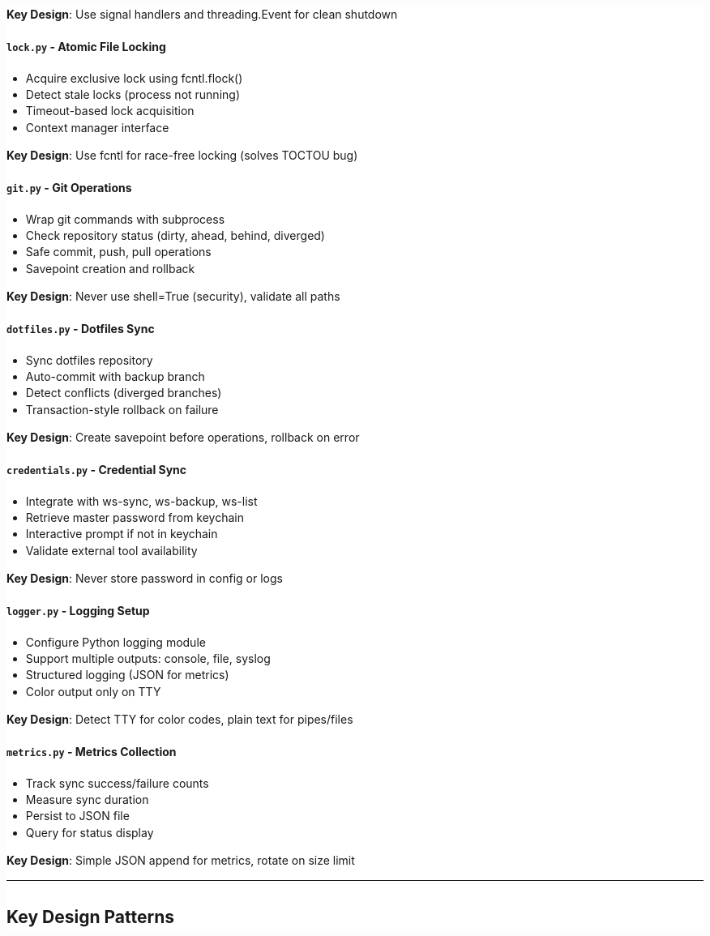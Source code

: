**Key Design**: Use signal handlers and threading.Event for clean shutdown

#### `lock.py` - Atomic File Locking
- Acquire exclusive lock using fcntl.flock()
- Detect stale locks (process not running)
- Timeout-based lock acquisition
- Context manager interface

**Key Design**: Use fcntl for race-free locking (solves TOCTOU bug)

#### `git.py` - Git Operations
- Wrap git commands with subprocess
- Check repository status (dirty, ahead, behind, diverged)
- Safe commit, push, pull operations
- Savepoint creation and rollback

**Key Design**: Never use shell=True (security), validate all paths

#### `dotfiles.py` - Dotfiles Sync
- Sync dotfiles repository
- Auto-commit with backup branch
- Detect conflicts (diverged branches)
- Transaction-style rollback on failure

**Key Design**: Create savepoint before operations, rollback on error

#### `credentials.py` - Credential Sync
- Integrate with ws-sync, ws-backup, ws-list
- Retrieve master password from keychain
- Interactive prompt if not in keychain
- Validate external tool availability

**Key Design**: Never store password in config or logs

#### `logger.py` - Logging Setup
- Configure Python logging module
- Support multiple outputs: console, file, syslog
- Structured logging (JSON for metrics)
- Color output only on TTY

**Key Design**: Detect TTY for color codes, plain text for pipes/files

#### `metrics.py` - Metrics Collection
- Track sync success/failure counts
- Measure sync duration
- Persist to JSON file
- Query for status display

**Key Design**: Simple JSON append for metrics, rotate on size limit

---

## Key Design Patterns
